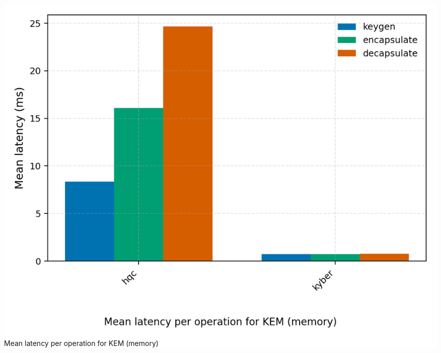 ![20251007T091128Z/category_5/latency_memory_kem.png](20251007T091128Z/category_5/latency_memory_kem.png)

Mean latency per operation for KEM (memory)
